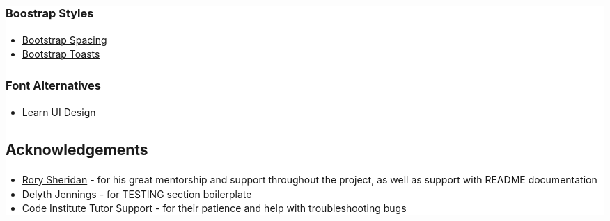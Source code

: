 ### Boostrap Styles
- [Bootstrap Spacing](https://getbootstrap.com/docs/4.0/utilities/spacing/)
- [Bootstrap Toasts](https://getbootstrap.com/docs/5.3/components/toasts/)

### Font Alternatives
- [Learn UI Design](https://www.learnui.design/blog/helvetica-similar-fonts.html#5-tex-gyre-heros)

## Acknowledgements
- [Rory Sheridan](https://github.com/Ri-Dearg) - for his great mentorship and support throughout the project, as well as support with README documentation
- [Delyth Jennings](https://github.com/D3lyth/lunar_glow/) - for TESTING section boilerplate
- Code Institute Tutor Support - for their patience and help with troubleshooting bugs